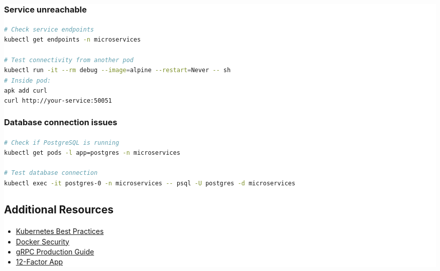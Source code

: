 ### Service unreachable

```bash
# Check service endpoints
kubectl get endpoints -n microservices

# Test connectivity from another pod
kubectl run -it --rm debug --image=alpine --restart=Never -- sh
# Inside pod:
apk add curl
curl http://your-service:50051
```

### Database connection issues

```bash
# Check if PostgreSQL is running
kubectl get pods -l app=postgres -n microservices

# Test database connection
kubectl exec -it postgres-0 -n microservices -- psql -U postgres -d microservices
```

## Additional Resources

- [Kubernetes Best Practices](https://kubernetes.io/docs/concepts/configuration/overview/)
- [Docker Security](https://docs.docker.com/engine/security/)
- [gRPC Production Guide](https://grpc.io/docs/guides/performance/)
- [12-Factor App](https://12factor.net/)
